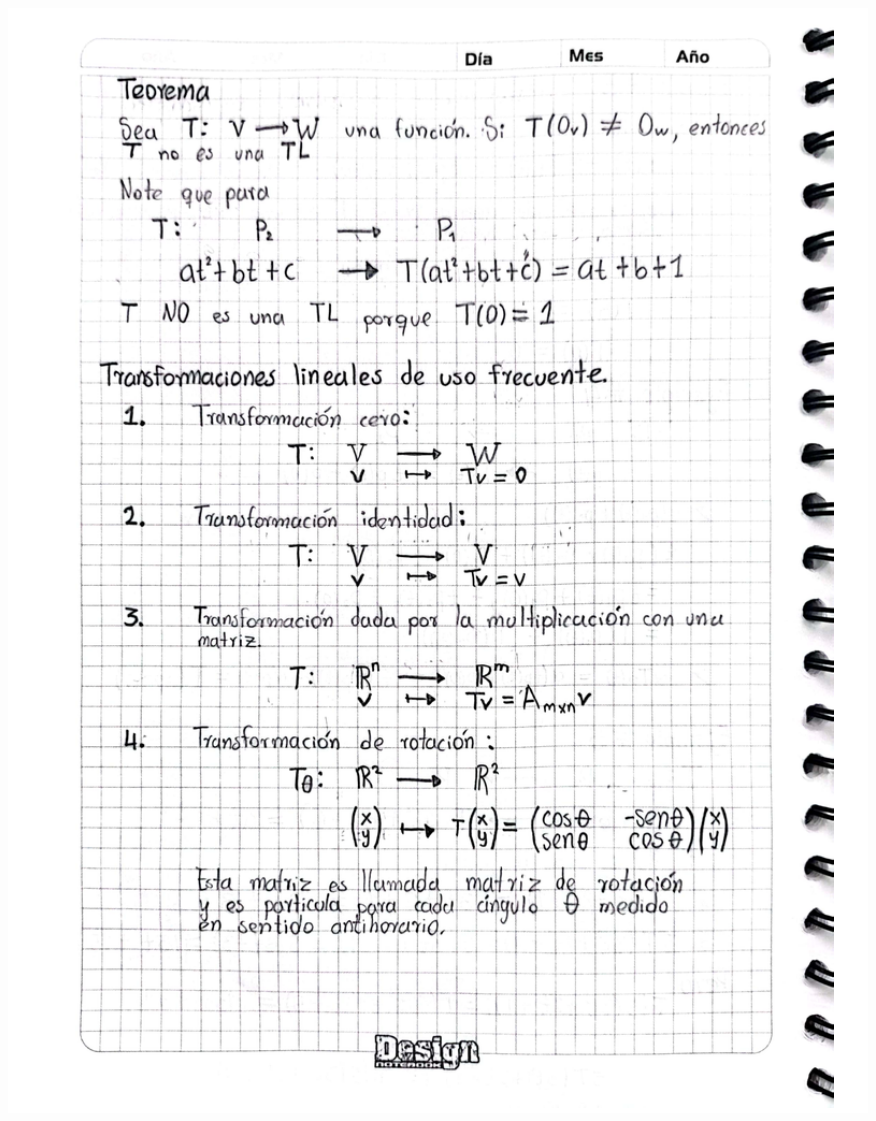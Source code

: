 <div id="header" align="center"> <img src="/images/CamScanner 19-05-2024 16.59_37.jpg" width="100%"/> </div>